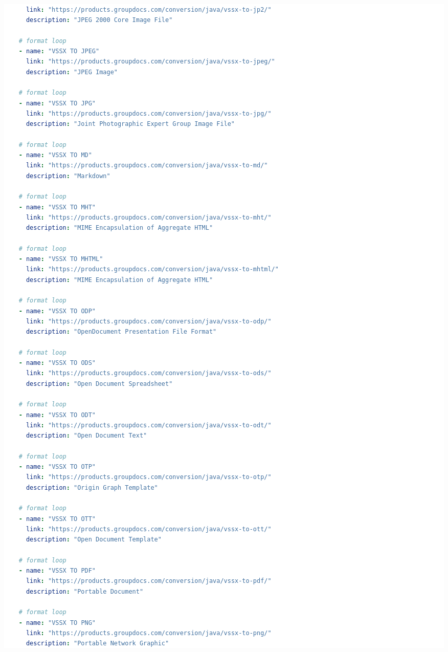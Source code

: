```yaml
      link: "https://products.groupdocs.com/conversion/java/vssx-to-jp2/"
      description: "JPEG 2000 Core Image File"

    # format loop
    - name: "VSSX TO JPEG"
      link: "https://products.groupdocs.com/conversion/java/vssx-to-jpeg/"
      description: "JPEG Image"

    # format loop
    - name: "VSSX TO JPG"
      link: "https://products.groupdocs.com/conversion/java/vssx-to-jpg/"
      description: "Joint Photographic Expert Group Image File"

    # format loop
    - name: "VSSX TO MD"
      link: "https://products.groupdocs.com/conversion/java/vssx-to-md/"
      description: "Markdown"

    # format loop
    - name: "VSSX TO MHT"
      link: "https://products.groupdocs.com/conversion/java/vssx-to-mht/"
      description: "MIME Encapsulation of Aggregate HTML"

    # format loop
    - name: "VSSX TO MHTML"
      link: "https://products.groupdocs.com/conversion/java/vssx-to-mhtml/"
      description: "MIME Encapsulation of Aggregate HTML"

    # format loop
    - name: "VSSX TO ODP"
      link: "https://products.groupdocs.com/conversion/java/vssx-to-odp/"
      description: "OpenDocument Presentation File Format"

    # format loop
    - name: "VSSX TO ODS"
      link: "https://products.groupdocs.com/conversion/java/vssx-to-ods/"
      description: "Open Document Spreadsheet"

    # format loop
    - name: "VSSX TO ODT"
      link: "https://products.groupdocs.com/conversion/java/vssx-to-odt/"
      description: "Open Document Text"

    # format loop
    - name: "VSSX TO OTP"
      link: "https://products.groupdocs.com/conversion/java/vssx-to-otp/"
      description: "Origin Graph Template"

    # format loop
    - name: "VSSX TO OTT"
      link: "https://products.groupdocs.com/conversion/java/vssx-to-ott/"
      description: "Open Document Template"

    # format loop
    - name: "VSSX TO PDF"
      link: "https://products.groupdocs.com/conversion/java/vssx-to-pdf/"
      description: "Portable Document"

    # format loop
    - name: "VSSX TO PNG"
      link: "https://products.groupdocs.com/conversion/java/vssx-to-png/"
      description: "Portable Network Graphic"

```